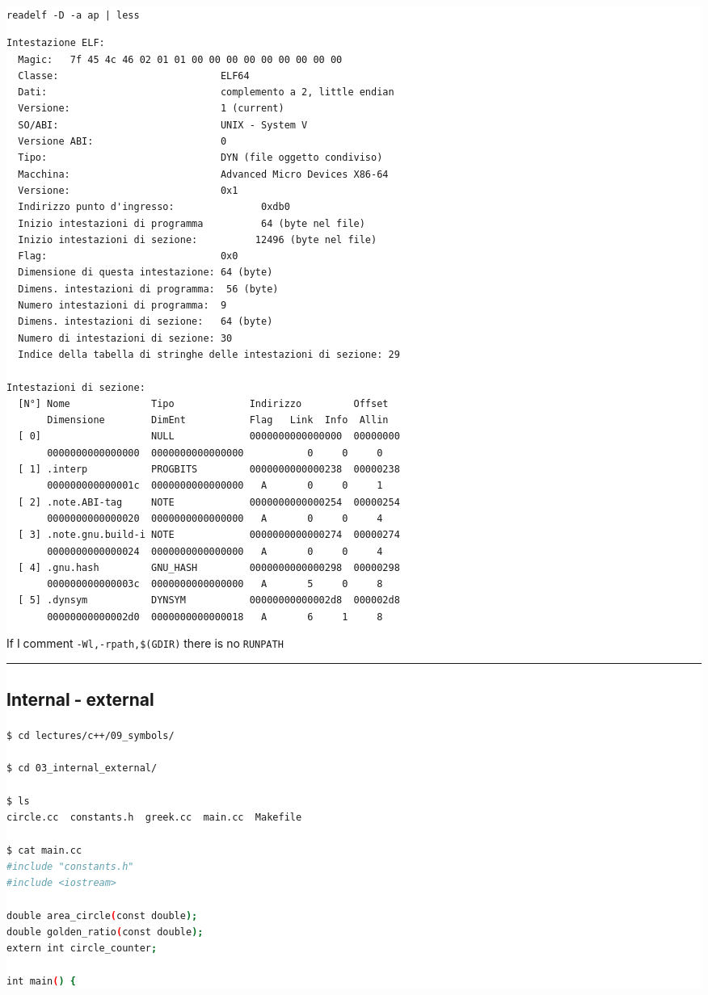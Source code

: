 `readelf -D -a ap | less`

```
Intestazione ELF:
  Magic:   7f 45 4c 46 02 01 01 00 00 00 00 00 00 00 00 00 
  Classe:                            ELF64
  Dati:                              complemento a 2, little endian
  Versione:                          1 (current)
  SO/ABI:                            UNIX - System V
  Versione ABI:                      0
  Tipo:                              DYN (file oggetto condiviso)
  Macchina:                          Advanced Micro Devices X86-64
  Versione:                          0x1
  Indirizzo punto d'ingresso:               0xdb0
  Inizio intestazioni di programma          64 (byte nel file)
  Inizio intestazioni di sezione:          12496 (byte nel file)
  Flag:                              0x0
  Dimensione di questa intestazione: 64 (byte)
  Dimens. intestazioni di programma:  56 (byte)
  Numero intestazioni di programma:  9
  Dimens. intestazioni di sezione:   64 (byte)
  Numero di intestazioni di sezione: 30
  Indice della tabella di stringhe delle intestazioni di sezione: 29

Intestazioni di sezione:
  [N°] Nome              Tipo             Indirizzo         Offset
       Dimensione        DimEnt           Flag   Link  Info  Allin
  [ 0]                   NULL             0000000000000000  00000000
       0000000000000000  0000000000000000           0     0     0
  [ 1] .interp           PROGBITS         0000000000000238  00000238
       000000000000001c  0000000000000000   A       0     0     1
  [ 2] .note.ABI-tag     NOTE             0000000000000254  00000254
       0000000000000020  0000000000000000   A       0     0     4
  [ 3] .note.gnu.build-i NOTE             0000000000000274  00000274
       0000000000000024  0000000000000000   A       0     0     4
  [ 4] .gnu.hash         GNU_HASH         0000000000000298  00000298
       000000000000003c  0000000000000000   A       5     0     8
  [ 5] .dynsym           DYNSYM           00000000000002d8  000002d8
       00000000000002d0  0000000000000018   A       6     1     8
```

If I comment `-Wl,-rpath,$(GDIR)` there is no `RUNPATH`



------

## Internal - external

```bash
$ cd lectures/c++/09_symbols/

$ cd 03_internal_external/

$ ls
circle.cc  constants.h  greek.cc  main.cc  Makefile

$ cat main.cc 
#include "constants.h"
#include <iostream>

double area_circle(const double);
double golden_ratio(const double);
extern int circle_counter;

int main() {
```